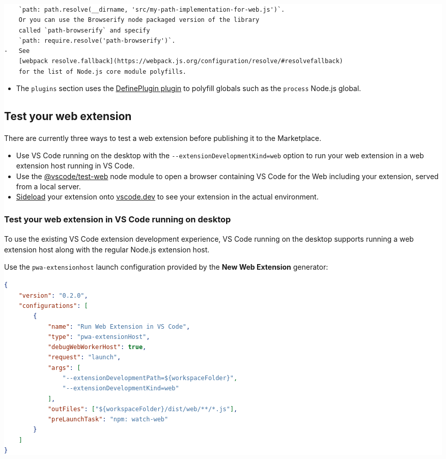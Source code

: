         `path: path.resolve(__dirname, 'src/my-path-implementation-for-web.js')`.
        Or you can use the Browserify node packaged version of the library
        called `path-browserify` and specify
        `path: require.resolve('path-browserify')`.
    -   See
        [webpack resolve.fallback](https://webpack.js.org/configuration/resolve/#resolvefallback)
        for the list of Node.js core module polyfills.
-   The `plugins` section uses the
    [DefinePlugin plugin](https://webpack.js.org/plugins/define-plugin/) to
    polyfill globals such as the `process` Node.js global.

## Test your web extension

There are currently three ways to test a web extension before publishing it to
the Marketplace.

-   Use VS Code running on the desktop with the `--extensionDevelopmentKind=web`
    option to run your web extension in a web extension host running in VS Code.
-   Use the [@vscode/test-web](https://github.com/microsoft/vscode-test-web)
    node module to open a browser containing VS Code for the Web including your
    extension, served from a local server.
-   [Sideload](#test-your-web-extension-in-vscode.dev) your extension onto
    [vscode.dev](https://vscode.dev) to see your extension in the actual
    environment.

### Test your web extension in VS Code running on desktop

To use the existing VS Code extension development experience, VS Code running on
the desktop supports running a web extension host along with the regular Node.js
extension host.

Use the `pwa-extensionhost` launch configuration provided by the **New Web
Extension** generator:

```json
{
	"version": "0.2.0",
	"configurations": [
		{
			"name": "Run Web Extension in VS Code",
			"type": "pwa-extensionHost",
			"debugWebWorkerHost": true,
			"request": "launch",
			"args": [
				"--extensionDevelopmentPath=${workspaceFolder}",
				"--extensionDevelopmentKind=web"
			],
			"outFiles": ["${workspaceFolder}/dist/web/**/*.js"],
			"preLaunchTask": "npm: watch-web"
		}
	]
}
```
